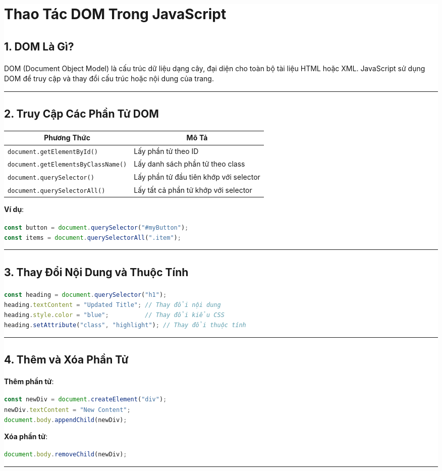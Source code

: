 
# Thao Tác DOM Trong JavaScript

## 1. DOM Là Gì?
DOM (Document Object Model) là cấu trúc dữ liệu dạng cây, đại diện cho toàn bộ tài liệu HTML hoặc XML. JavaScript sử dụng DOM để truy cập và thay đổi cấu trúc hoặc nội dung của trang.

---

## 2. Truy Cập Các Phần Tử DOM
| **Phương Thức**                | **Mô Tả**                              |
|--------------------------------|----------------------------------------|
| `document.getElementById()`    | Lấy phần tử theo ID                    |
| `document.getElementsByClassName()` | Lấy danh sách phần tử theo class       |
| `document.querySelector()`     | Lấy phần tử đầu tiên khớp với selector |
| `document.querySelectorAll()`  | Lấy tất cả phần tử khớp với selector   |

**Ví dụ**:
```javascript
const button = document.querySelector("#myButton");
const items = document.querySelectorAll(".item");
```

---

## 3. Thay Đổi Nội Dung và Thuộc Tính
```javascript
const heading = document.querySelector("h1");
heading.textContent = "Updated Title"; // Thay đổi nội dung
heading.style.color = "blue";          // Thay đổi kiểu CSS
heading.setAttribute("class", "highlight"); // Thay đổi thuộc tính
```

---

## 4. Thêm và Xóa Phần Tử
**Thêm phần tử**:
```javascript
const newDiv = document.createElement("div");
newDiv.textContent = "New Content";
document.body.appendChild(newDiv);
```

**Xóa phần tử**:
```javascript
document.body.removeChild(newDiv);
```

---